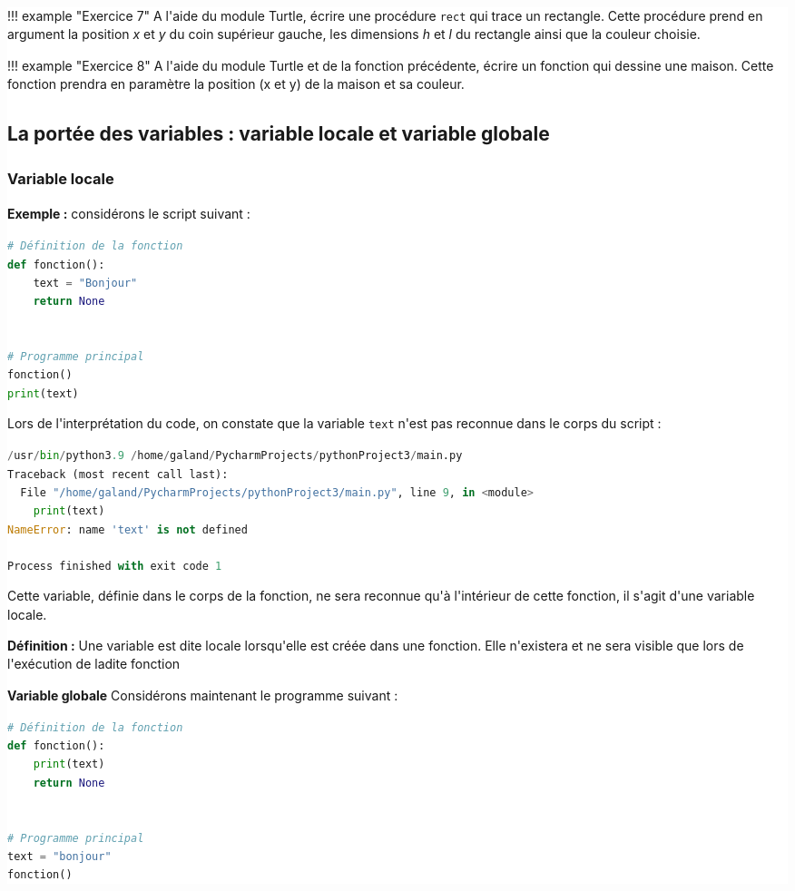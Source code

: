 !!! example "Exercice 7"
    A l'aide du module Turtle, écrire une procédure `rect` qui trace un rectangle. Cette procédure prend en argument la position $x$ et $y$ du coin supérieur gauche, les dimensions $h$ et $l$ du rectangle ainsi que la couleur choisie.

!!! example "Exercice 8"
    A l'aide du module Turtle et de la fonction précédente, écrire un fonction qui dessine une maison. Cette fonction prendra en paramètre la position (x et y) de la maison et sa couleur.

## La portée des variables : variable locale et variable globale

### Variable locale

**Exemple :**  considérons le script suivant :

``` py linenums='1'
# Définition de la fonction
def fonction():
    text = "Bonjour"
    return None


# Programme principal
fonction()
print(text)
```

Lors de l'interprétation du code, on constate que la variable `text` n'est pas reconnue dans le corps du script :

``` py linenums='1'
/usr/bin/python3.9 /home/galand/PycharmProjects/pythonProject3/main.py
Traceback (most recent call last):
  File "/home/galand/PycharmProjects/pythonProject3/main.py", line 9, in <module>
    print(text)
NameError: name 'text' is not defined

Process finished with exit code 1
```

Cette variable, définie dans le corps de la fonction, ne sera reconnue qu'à l'intérieur de cette fonction, il s'agit d'une variable locale.

**Définition :**  Une variable est dite locale lorsqu'elle est créée dans une fonction. Elle n'existera et ne sera visible que lors de l'exécution de ladite fonction

**Variable globale**
Considérons maintenant le programme suivant :

``` py linenums='1'
# Définition de la fonction
def fonction():
    print(text)
    return None


# Programme principal
text = "bonjour"
fonction()
```
